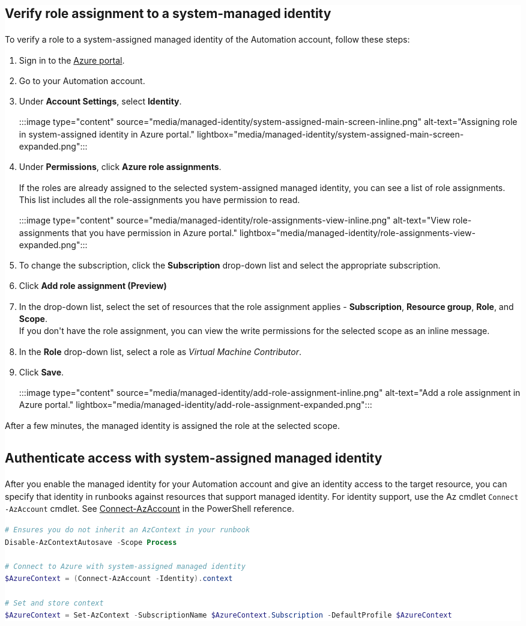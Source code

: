 ## Verify role assignment to a system-managed identity

To verify a role to a system-assigned managed identity of the Automation account, follow these steps:

1. Sign in to the [Azure portal](https://portal.azure.com).
1. Go to your Automation account.
1. Under **Account Settings**, select **Identity**.

    :::image type="content" source="media/managed-identity/system-assigned-main-screen-inline.png" alt-text="Assigning role in system-assigned identity in Azure portal." lightbox="media/managed-identity/system-assigned-main-screen-expanded.png":::

1. Under **Permissions**, click **Azure role assignments**.

   If the roles are already assigned to the selected system-assigned managed identity, you can see a list of role assignments. This list includes all the role-assignments you have permission to read.

    :::image type="content" source="media/managed-identity/role-assignments-view-inline.png" alt-text="View role-assignments that you have permission in Azure portal." lightbox="media/managed-identity/role-assignments-view-expanded.png":::

1. To change the subscription, click the **Subscription** drop-down list and select the appropriate subscription.
1. Click **Add role assignment (Preview)**
1. In the drop-down list, select the set of resources that the role assignment applies - **Subscription**, **Resource group**, **Role**, and **Scope**. </br> If you don't have the role assignment, you can view the write permissions for the selected scope as an inline message.
1. In the **Role** drop-down list, select a role as *Virtual Machine Contributor*.
1. Click **Save**.

    :::image type="content" source="media/managed-identity/add-role-assignment-inline.png" alt-text="Add a role assignment in Azure portal." lightbox="media/managed-identity/add-role-assignment-expanded.png":::

After a few minutes, the managed identity is assigned the role at the selected scope.


## Authenticate access with system-assigned managed identity

After you enable the managed identity for your Automation account and give an identity access to the target resource, you can specify that identity in runbooks against resources that support managed identity. For identity support, use the Az cmdlet `Connect-AzAccount` cmdlet. See [Connect-AzAccount](/powershell/module/az.accounts/Connect-AzAccount) in the PowerShell reference.

```powershell
# Ensures you do not inherit an AzContext in your runbook
Disable-AzContextAutosave -Scope Process

# Connect to Azure with system-assigned managed identity
$AzureContext = (Connect-AzAccount -Identity).context

# Set and store context
$AzureContext = Set-AzContext -SubscriptionName $AzureContext.Subscription -DefaultProfile $AzureContext
```
